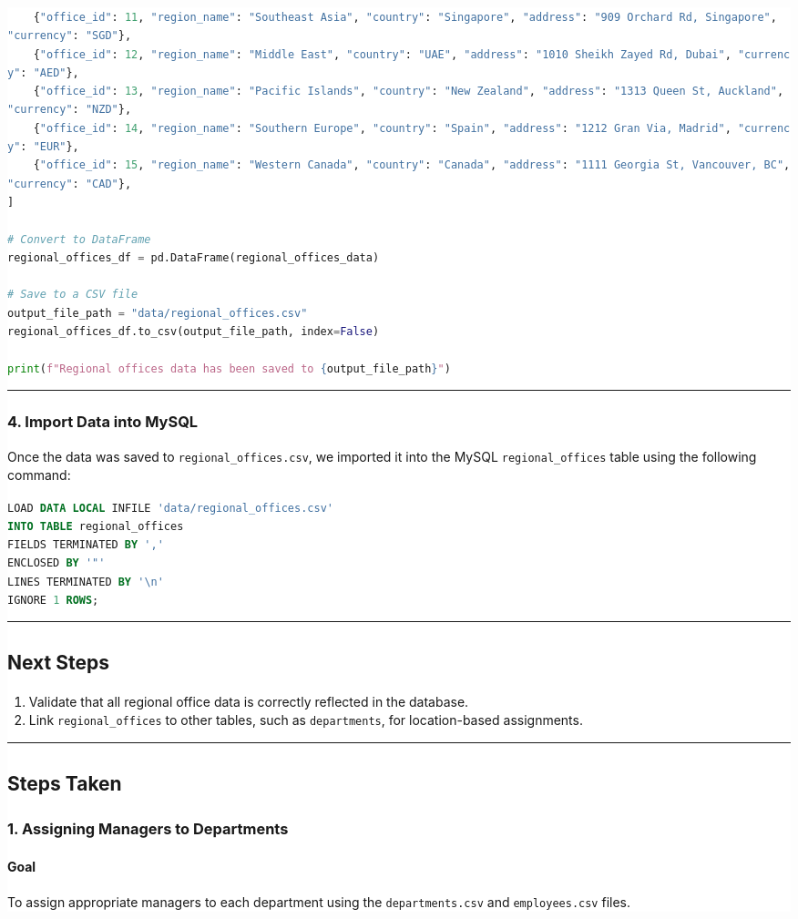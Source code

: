 ```python
    {"office_id": 11, "region_name": "Southeast Asia", "country": "Singapore", "address": "909 Orchard Rd, Singapore", "currency": "SGD"},
    {"office_id": 12, "region_name": "Middle East", "country": "UAE", "address": "1010 Sheikh Zayed Rd, Dubai", "currency": "AED"},
    {"office_id": 13, "region_name": "Pacific Islands", "country": "New Zealand", "address": "1313 Queen St, Auckland", "currency": "NZD"},
    {"office_id": 14, "region_name": "Southern Europe", "country": "Spain", "address": "1212 Gran Via, Madrid", "currency": "EUR"},
    {"office_id": 15, "region_name": "Western Canada", "country": "Canada", "address": "1111 Georgia St, Vancouver, BC", "currency": "CAD"},
]

# Convert to DataFrame
regional_offices_df = pd.DataFrame(regional_offices_data)

# Save to a CSV file
output_file_path = "data/regional_offices.csv"
regional_offices_df.to_csv(output_file_path, index=False)

print(f"Regional offices data has been saved to {output_file_path}")
```

---

### **4. Import Data into MySQL**

Once the data was saved to `regional_offices.csv`, we imported it into the MySQL `regional_offices` table using the following command:

```sql
LOAD DATA LOCAL INFILE 'data/regional_offices.csv'
INTO TABLE regional_offices
FIELDS TERMINATED BY ',' 
ENCLOSED BY '"' 
LINES TERMINATED BY '\n'
IGNORE 1 ROWS;
```

---

## **Next Steps**
1. Validate that all regional office data is correctly reflected in the database.
2. Link `regional_offices` to other tables, such as `departments`, for location-based assignments.


---

## **Steps Taken**

### **1. Assigning Managers to Departments**

#### **Goal**
To assign appropriate managers to each department using the `departments.csv` and `employees.csv` files.

